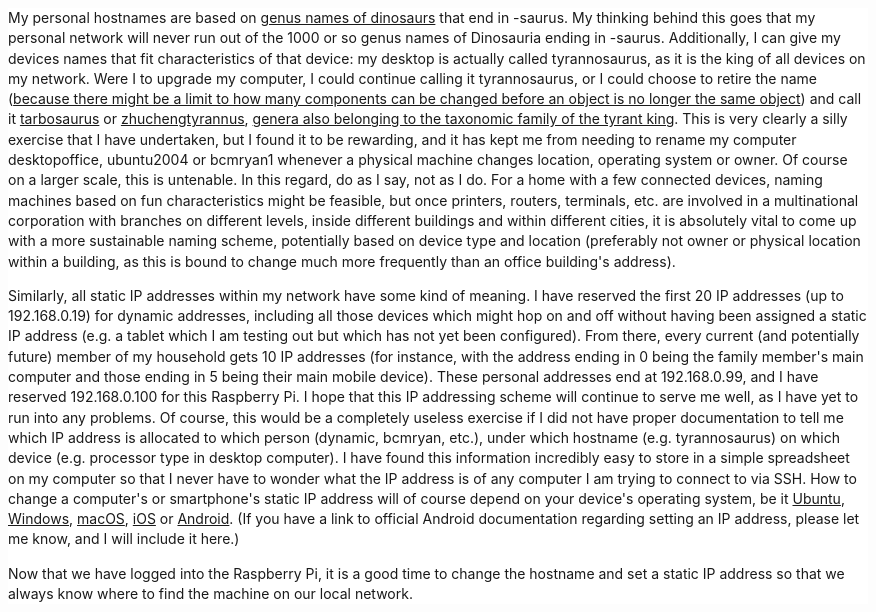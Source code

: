 My personal hostnames are based on [genus names of dinosaurs](https://en.wikipedia.org/wiki/List_of_dinosaur_genera) that end in -saurus.
My thinking behind this goes that my personal network will never run out of the 1000 or so genus names of Dinosauria ending in -saurus.
Additionally, I can give my devices names that fit characteristics of that device: my desktop is actually called tyrannosaurus, as it is the king of all devices on my network.
Were I to upgrade my computer, I could continue calling it tyrannosaurus, or I could choose to retire the name ([because there might be a limit to how many components can be changed before an object is no longer the same object](https://en.wikipedia.org/wiki/Ship_of_Theseus)) and call it [tarbosaurus](https://en.wikipedia.org/wiki/Tarbosaurus) or [zhuchengtyrannus](https://en.wikipedia.org/wiki/Zhuchengtyrannus), [genera also belonging to the taxonomic family of the tyrant king](https://en.wikipedia.org/wiki/Tyrannosauridae).
This is very clearly a silly exercise that I have undertaken, but I found it to be rewarding, and it has kept me from needing to rename my computer desktopoffice, ubuntu2004 or bcmryan1 whenever a physical machine changes location, operating system or owner.
Of course on a larger scale, this is untenable.
In this regard, do as I say, not as I do.
For a home with a few connected devices, naming machines based on fun characteristics might be feasible, but once printers, routers, terminals, etc. are involved in a multinational corporation with branches on different levels, inside different buildings and within different cities, it is absolutely vital to come up with a more sustainable naming scheme, potentially based on device type and location (preferably not owner or physical location within a building, as this is bound to change much more frequently than an office building's address).

Similarly, all static IP addresses within my network have some kind of meaning.
I have reserved the first 20 IP addresses (up to 192.168.0.19) for dynamic addresses, including all those devices which might hop on and off without having been assigned a static IP address (e.g. a tablet which I am testing out but which has not yet been configured).
From there, every current (and potentially future) member of my household gets 10 IP addresses (for instance, with the address ending in 0 being the family member's main computer and those ending in 5 being their main mobile device).
These personal addresses end at 192.168.0.99, and I have reserved 192.168.0.100 for this Raspberry Pi.
I hope that this IP addressing scheme will continue to serve me well, as I have yet to run into any problems.
Of course, this would be a completely useless exercise if I did not have proper documentation to tell me which IP address is allocated to which person (dynamic, bcmryan, etc.), under which hostname (e.g. tyrannosaurus) on which device (e.g. processor type in desktop computer).
I have found this information incredibly easy to store in a simple spreadsheet on my computer so that I never have to wonder what the IP address is of any computer I am trying to connect to via SSH.
How to change a computer's or smartphone's static IP address will of course depend on your device's operating system, be it [Ubuntu](https://help.ubuntu.com/stable/ubuntu-help/net-manual.html.en), [Windows](https://support.microsoft.com/en-us/windows/change-tcp-ip-settings-bd0a07af-15f5-cd6a-363f-ca2b6f391ace), [macOS](https://support.apple.com/guide/mac-help/use-dhcp-or-a-manual-ip-address-on-mac-mchlp2718/11.0/mac/11.0), [iOS](https://support.apple.com/en-us/HT202693) or [Android](https://www.businessinsider.com/how-to-change-ip-address-on-android).
(If you have a link to official Android documentation regarding setting an IP address, please let me know, and I will include it here.)

Now that we have logged into the Raspberry Pi, it is a good time to change the hostname and set a static IP address so that we always know where to find the machine on our local network.
